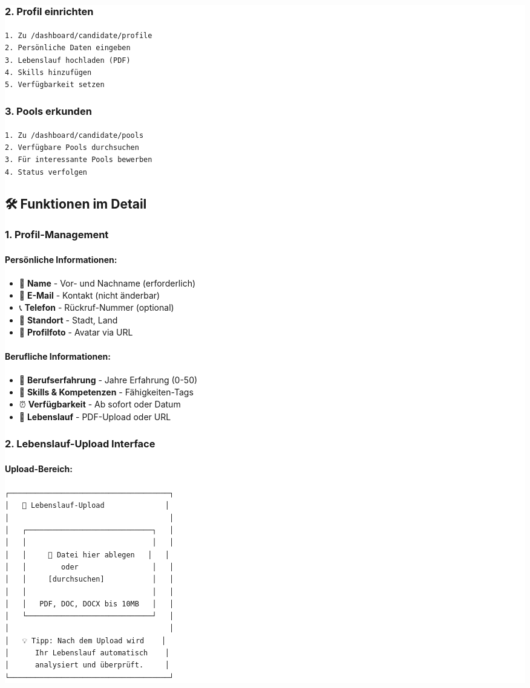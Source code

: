 ### 2. Profil einrichten
```
1. Zu /dashboard/candidate/profile
2. Persönliche Daten eingeben
3. Lebenslauf hochladen (PDF)
4. Skills hinzufügen
5. Verfügbarkeit setzen
```

### 3. Pools erkunden
```
1. Zu /dashboard/candidate/pools
2. Verfügbare Pools durchsuchen
3. Für interessante Pools bewerben
4. Status verfolgen
```

## 🛠️ Funktionen im Detail

### 1. Profil-Management

#### **Persönliche Informationen:**
- 👤 **Name** - Vor- und Nachname (erforderlich)
- 📧 **E-Mail** - Kontakt (nicht änderbar)
- 📞 **Telefon** - Rückruf-Nummer (optional)
- 📍 **Standort** - Stadt, Land
- 📸 **Profilfoto** - Avatar via URL

#### **Berufliche Informationen:**
- 💼 **Berufserfahrung** - Jahre Erfahrung (0-50)
- 🎯 **Skills & Kompetenzen** - Fähigkeiten-Tags
- ⏰ **Verfügbarkeit** - Ab sofort oder Datum
- 📄 **Lebenslauf** - PDF-Upload oder URL

### 2. Lebenslauf-Upload Interface

#### **Upload-Bereich:**
```
┌─────────────────────────────────────┐
│   📄 Lebenslauf-Upload              │
│                                     │
│   ┌─────────────────────────────┐   │
│   │                             │   │
│   │     📁 Datei hier ablegen   │   │
│   │        oder                 │   │
│   │     [durchsuchen]           │   │
│   │                             │   │
│   │   PDF, DOC, DOCX bis 10MB   │   │
│   └─────────────────────────────┘   │
│                                     │
│   💡 Tipp: Nach dem Upload wird    │
│      Ihr Lebenslauf automatisch    │
│      analysiert und überprüft.     │
└─────────────────────────────────────┘
```
